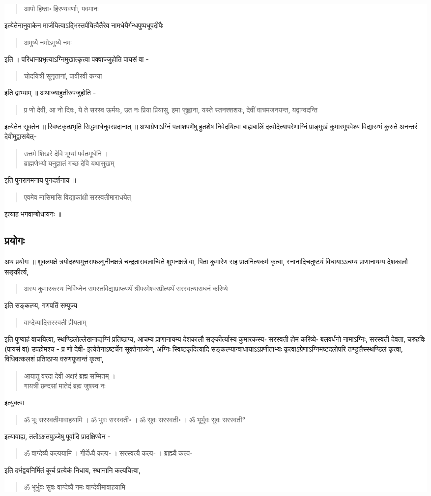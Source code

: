 > आपो हिष्ठा॰ हिरण्यवर्णाः, पवमानः

इत्येतेनानुवाकेन मार्जयित्वाऽद्भिस्तर्पयित्वैतैरेव नामधेयैर्गन्धपुष्पधूपदीपैः 

> अमुष्यै नमोऽमुष्यै नमः

इति । परिधानप्रभृत्याऽग्निमुखात्कृत्वा पक्वाज्जुहोति पायसं वा -

> चोदयित्री सूनृतानां, पावीरवी कन्या

इति द्वाभ्याम् ॥ अथाज्याहुतीरुपजुहोति -

> प्र णो देवी, आ नो दिवः, ये ते सरस्व ऊर्मयः, उत नः प्रिया प्रियासु, इमा जुह्वाना, यस्ते स्तनश्शशयः, देवीं वाचमजनयन्त, यद्वाग्वदन्ति

इत्येतेन सूक्तेन ॥ स्विष्टकृत्प्रभृति सिद्धमाधेनुवरप्रदानात् ॥ अथाग्रेणाऽग्निं पलाशपर्णेषु हुतशेष निवेदयित्वा बाह्यबालिं दत्वोदेत्यापरेणाग्निं प्राङ्मुखं कुमारमुपवेश्य विद्यारम्भं कुरुते अनन्तरं देवीमुद्वासयेत्- 

> उत्तमे शिखरे देवि भूम्यां पर्वतमूर्धनि ।  
ब्राह्मणेभ्यो यनुज्ञातं गच्छ देवि यथासुखम्

इति पुनरागमनाय पुनदर्शनाय ॥ 

> एवमेव मासिमासि विद्याकांक्षी सरस्वतीमाराधयेत्

इत्याह भगवान्बोधायनः ॥

## प्रयोगः

अथ प्रयोगः ॥ शुक्लपक्षे त्रयोदश्यामुत्तराफल्गुनीनक्षत्रे चन्द्रताराबलान्विते शुभनक्षत्रे वा, पिता कुमारेण सह प्रातनित्यकर्म कृत्वा, स्नानादिचतुष्टयं विधायाऽऽचम्य प्राणानायम्य देशकालौ सङ्कीर्त्य, 

> अस्य कुमारकस्य निर्विघ्नेन समस्तविद्याप्राप्त्यर्थं श्रीपरमेश्वरप्रीत्यर्थं सरस्वत्याराधनं करिष्ये 

इति सङ्कल्प्य, गणपतिं सम्पूज्य 

> वाग्देव्यादिसरस्वती प्रीयताम्

इति पुण्याहं वाचयित्वा, स्थण्डिलोल्लेखनाद्यग्निं प्रतिष्ठाप्य, आचम्य प्राणानायम्य देशकालौ सङ्कीर्त्यास्य कुमारकस्य॰ सरस्वती होम करिष्ये॰ बलवर्धनो नामाऽग्निः, सरस्वती देवता, चरुहविः (पायसं वा) उपहोमश्च - प्र णो देवी॰ इत्येतेनाऽष्टर्चेन सूक्तेनाज्येन, अग्निः स्विष्टकृदित्यादि सङ्कल्प्यान्वाधायाऽऽप्रणीताभ्यः कृत्वाऽग्रेणाऽग्निमष्टदलोपरि तण्डुलैस्स्थण्डिलं कृत्वा, विधिवत्कलशं प्रतिष्ठाप्य वरुणपूजान्तं कृत्वा,

> आयातु वरदा देवी अक्षरं ब्रह्म सम्मितम् ।  
गायत्री छन्दसां मातेदं ब्रह्म जुषस्व नः

इत्युक्त्वा 

> ॐ भूः सरस्वतीमावाहयामि । ॐ भुवः सरस्वती॰ । ॐ सुवः सरस्वती॰ । ॐ भूर्भुवः सुवः सरस्वती°

इत्यावाह्य, ततोऽक्षतपुञ्जेषु पूर्वादि प्रादक्षिण्येन - 

> ॐ वाग्देव्यै कल्पयामि । गीर्देध्यै कल्प॰ । सरस्वत्यै कल्प॰ । ब्राह्म्यै कल्प॰

इति दर्भद्वयनिर्मितं कूर्च प्रत्येकं निधाय, स्थानानि कल्पयित्वा, 

> ॐ भूर्भुवः सुवः वाग्देव्यै नमः वाग्देवीमावाहयामि
